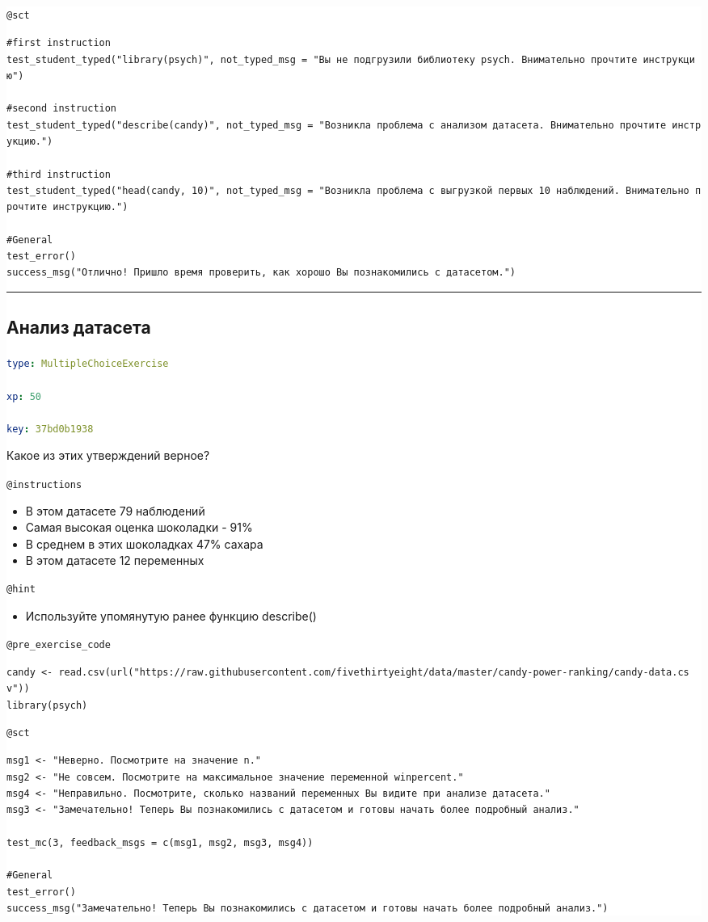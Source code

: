 `@sct`
```{r}
#first instruction
test_student_typed("library(psych)", not_typed_msg = "Вы не подгрузили библиотеку psych. Внимательно прочтите инструкцию")

#second instruction
test_student_typed("describe(candy)", not_typed_msg = "Возникла проблема с анализом датасета. Внимательно прочтите инструкцию.")

#third instruction
test_student_typed("head(candy, 10)", not_typed_msg = "Возникла проблема с выгрузкой первых 10 наблюдений. Внимательно прочтите инструкцию.")

#General
test_error()
success_msg("Отлично! Пришло время проверить, как хорошо Вы познакомились с датасетом.")
```





---
## Анализ датасета

```yaml
type: MultipleChoiceExercise

xp: 50

key: 37bd0b1938
```

Какое из этих утверждений верное?

`@instructions`
- В этом датасете 79 наблюдений
- Самая высокая оценка шоколадки - 91%
- В среднем в этих шоколадках 47% сахара
- В этом датасете 12 переменных

`@hint`
- Используйте упомянутую ранее функцию describe()

`@pre_exercise_code`
```{r}
candy <- read.csv(url("https://raw.githubusercontent.com/fivethirtyeight/data/master/candy-power-ranking/candy-data.csv"))
library(psych)
```


`@sct`
```{r}
msg1 <- "Неверно. Посмотрите на значение n."
msg2 <- "Не совсем. Посмотрите на максимальное значение переменной winpercent."
msg4 <- "Неправильно. Посмотрите, сколько названий переменных Вы видите при анализе датасета."
msg3 <- "Замечательно! Теперь Вы познакомились с датасетом и готовы начать более подробный анализ."

test_mc(3, feedback_msgs = c(msg1, msg2, msg3, msg4))

#General
test_error()
success_msg("Замечательно! Теперь Вы познакомились с датасетом и готовы начать более подробный анализ.")
```
